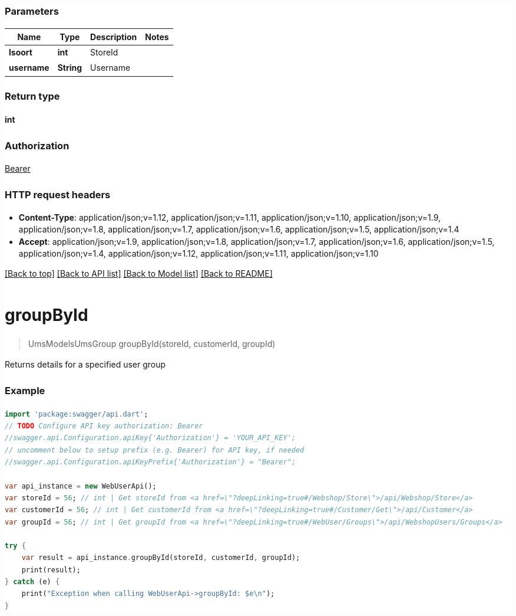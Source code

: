 ### Parameters

Name | Type | Description  | Notes
------------- | ------------- | ------------- | -------------
 **lsoort** | **int**| StoreId | 
 **username** | **String**| Username | 

### Return type

**int**

### Authorization

[Bearer](../README.md#Bearer)

### HTTP request headers

 - **Content-Type**: application/json;v=1.12, application/json;v=1.11, application/json;v=1.10, application/json;v=1.9, application/json;v=1.8, application/json;v=1.7, application/json;v=1.6, application/json;v=1.5, application/json;v=1.4
 - **Accept**: application/json;v=1.9, application/json;v=1.8, application/json;v=1.7, application/json;v=1.6, application/json;v=1.5, application/json;v=1.4, application/json;v=1.12, application/json;v=1.11, application/json;v=1.10

[[Back to top]](#) [[Back to API list]](../README.md#documentation-for-api-endpoints) [[Back to Model list]](../README.md#documentation-for-models) [[Back to README]](../README.md)

# **groupById**
> UmsModelsUmsGroup groupById(storeId, customerId, groupId)

Returns details for a specified user group

### Example 
```dart
import 'package:swagger/api.dart';
// TODO Configure API key authorization: Bearer
//swagger.api.Configuration.apiKey{'Authorization'} = 'YOUR_API_KEY';
// uncomment below to setup prefix (e.g. Bearer) for API key, if needed
//swagger.api.Configuration.apiKeyPrefix{'Authorization'} = "Bearer";

var api_instance = new WebUserApi();
var storeId = 56; // int | Get storeId from <a href=\"?deepLinking=true#/Webshop/Store\">/api/Webshop/Store</a>
var customerId = 56; // int | Get customerId from <a href=\"?deepLinking=true#/Customer/Get\">/api/Customer</a>
var groupId = 56; // int | Get groupId from <a href=\"?deepLinking=true#/WebUser/Groups\">/api/WebshopUsers/Groups</a>

try { 
    var result = api_instance.groupById(storeId, customerId, groupId);
    print(result);
} catch (e) {
    print("Exception when calling WebUserApi->groupById: $e\n");
}
```

